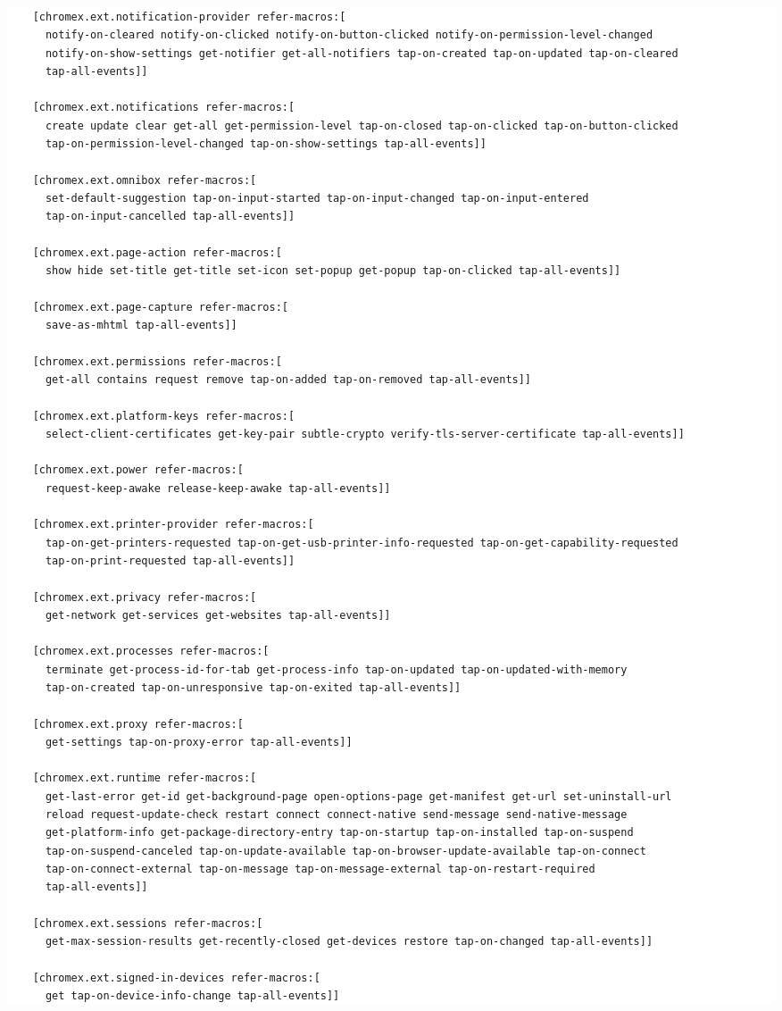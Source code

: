 ```
    [chromex.ext.notification-provider refer-macros:[
      notify-on-cleared notify-on-clicked notify-on-button-clicked notify-on-permission-level-changed
      notify-on-show-settings get-notifier get-all-notifiers tap-on-created tap-on-updated tap-on-cleared
      tap-all-events]]
    
    [chromex.ext.notifications refer-macros:[
      create update clear get-all get-permission-level tap-on-closed tap-on-clicked tap-on-button-clicked
      tap-on-permission-level-changed tap-on-show-settings tap-all-events]]
    
    [chromex.ext.omnibox refer-macros:[
      set-default-suggestion tap-on-input-started tap-on-input-changed tap-on-input-entered
      tap-on-input-cancelled tap-all-events]]
    
    [chromex.ext.page-action refer-macros:[
      show hide set-title get-title set-icon set-popup get-popup tap-on-clicked tap-all-events]]
    
    [chromex.ext.page-capture refer-macros:[
      save-as-mhtml tap-all-events]]
    
    [chromex.ext.permissions refer-macros:[
      get-all contains request remove tap-on-added tap-on-removed tap-all-events]]
    
    [chromex.ext.platform-keys refer-macros:[
      select-client-certificates get-key-pair subtle-crypto verify-tls-server-certificate tap-all-events]]
    
    [chromex.ext.power refer-macros:[
      request-keep-awake release-keep-awake tap-all-events]]
    
    [chromex.ext.printer-provider refer-macros:[
      tap-on-get-printers-requested tap-on-get-usb-printer-info-requested tap-on-get-capability-requested
      tap-on-print-requested tap-all-events]]
    
    [chromex.ext.privacy refer-macros:[
      get-network get-services get-websites tap-all-events]]
    
    [chromex.ext.processes refer-macros:[
      terminate get-process-id-for-tab get-process-info tap-on-updated tap-on-updated-with-memory
      tap-on-created tap-on-unresponsive tap-on-exited tap-all-events]]
    
    [chromex.ext.proxy refer-macros:[
      get-settings tap-on-proxy-error tap-all-events]]
    
    [chromex.ext.runtime refer-macros:[
      get-last-error get-id get-background-page open-options-page get-manifest get-url set-uninstall-url
      reload request-update-check restart connect connect-native send-message send-native-message
      get-platform-info get-package-directory-entry tap-on-startup tap-on-installed tap-on-suspend
      tap-on-suspend-canceled tap-on-update-available tap-on-browser-update-available tap-on-connect
      tap-on-connect-external tap-on-message tap-on-message-external tap-on-restart-required
      tap-all-events]]
    
    [chromex.ext.sessions refer-macros:[
      get-max-session-results get-recently-closed get-devices restore tap-on-changed tap-all-events]]
    
    [chromex.ext.signed-in-devices refer-macros:[
      get tap-on-device-info-change tap-all-events]]
```
